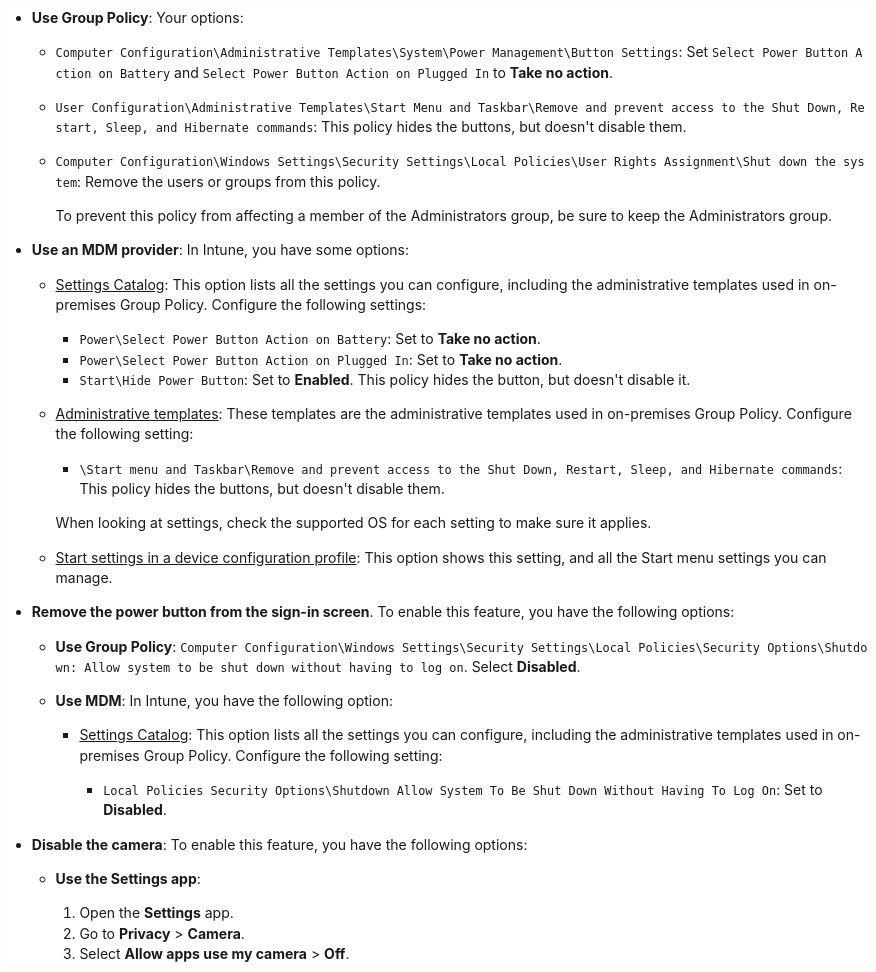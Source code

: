   - **Use Group Policy**: Your options:

    - `Computer Configuration\Administrative Templates\System\Power Management\Button Settings`: Set `Select Power Button Action on Battery` and `Select Power Button Action on Plugged In` to **Take no action**.
    - `User Configuration\Administrative Templates\Start Menu and Taskbar\Remove and prevent access to the Shut Down, Restart, Sleep, and Hibernate commands`: This policy hides the buttons, but doesn't disable them.
    - `Computer Configuration\Windows Settings\Security Settings\Local Policies\User Rights Assignment\Shut down the system`: Remove the users or groups from this policy.

      To prevent this policy from affecting a member of the Administrators group, be sure to keep the Administrators group.

  - **Use an MDM provider**: In Intune, you have some options:

    - [Settings Catalog](/mem/intune/configuration/settings-catalog): This option lists all the settings you can configure, including the administrative templates used in on-premises Group Policy. Configure the following settings:

      - `Power\Select Power Button Action on Battery`: Set to **Take no action**.
      - `Power\Select Power Button Action on Plugged In`: Set to **Take no action**.
      - `Start\Hide Power Button`: Set to **Enabled**. This policy hides the button, but doesn't disable it.

    - [Administrative templates](/mem/intune/configuration/administrative-templates-windows): These templates are the administrative templates used in on-premises Group Policy. Configure the following setting:

      - `\Start menu and Taskbar\Remove and prevent access to the Shut Down, Restart, Sleep, and Hibernate commands`: This policy hides the buttons, but doesn't disable them.

      When looking at settings, check the supported OS for each setting to make sure it applies.

    - [Start settings in a device configuration profile](/mem/intune/configuration/device-restrictions-windows-10#start): This option shows this setting, and all the Start menu settings you can manage.

- **Remove the power button from the sign-in screen**. To enable this feature, you have the following options:

  - **Use Group Policy**: `Computer Configuration\Windows Settings\Security Settings\Local Policies\Security Options\Shutdown: Allow system to be shut down without having to log on`. Select **Disabled**.

  - **Use MDM**: In Intune, you have the following option:

    - [Settings Catalog](/mem/intune/configuration/settings-catalog): This option lists all the settings you can configure, including the administrative templates used in on-premises Group Policy. Configure the following setting:

      - `Local Policies Security Options\Shutdown Allow System To Be Shut Down Without Having To Log On`: Set to **Disabled**.

- **Disable the camera**: To enable this feature, you have the following options:

  - **Use the Settings app**:

    1. Open the **Settings** app.
    1. Go to **Privacy** > **Camera**.
    1. Select **Allow apps use my camera** > **Off**.
